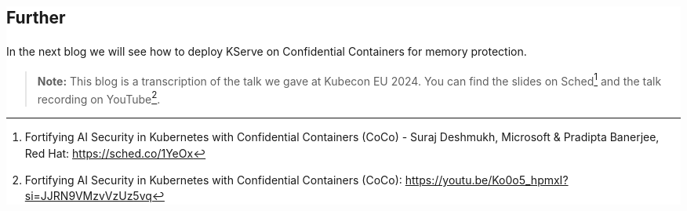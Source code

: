 ## Further

In the next blog we will see how to deploy KServe on Confidential Containers for memory protection.

> **Note:**
> This blog is a transcription of the talk we gave at Kubecon EU 2024. You can find the slides on Sched[^6] and the talk recording on YouTube[^7].

[^6]: Fortifying AI Security in Kubernetes with Confidential Containers (CoCo) - Suraj Deshmukh, Microsoft & Pradipta Banerjee, Red Hat: <https://sched.co/1YeOx>
[^7]: Fortifying AI Security in Kubernetes with Confidential Containers (CoCo): <https://youtu.be/Ko0o5_hpmxI?si=JJRN9VMzvVzUz5vq>


[^1]: KServe Website: <https://kserve.github.io/website/>
[^2]: OWASP Top 10 for LLMs paper: <https://owasp.org/www-project-top-10-for-large-language-model-applications/assets/PDF/OWASP-Top-10-for-LLMs-2023-v1_1.pdf>
[^8]: runc: <https://github.com/opencontainers/runc>
[^9]: kata-containers: <https://katacontainers.io/>
[^10]: kata-cc <https://confidentialcontainers.org/docs/kata-containers/>
[^3]: Confidential Computing: <https://en.wikipedia.org/wiki/Confidential_computing>
[^4]: Trusted Execution Environments (TEEs): <https://en.wikipedia.org/wiki/Trusted_execution_environment>
[^5]: KServe Control Plane <https://kserve.github.io/website/latest/modelserving/control_plane/>